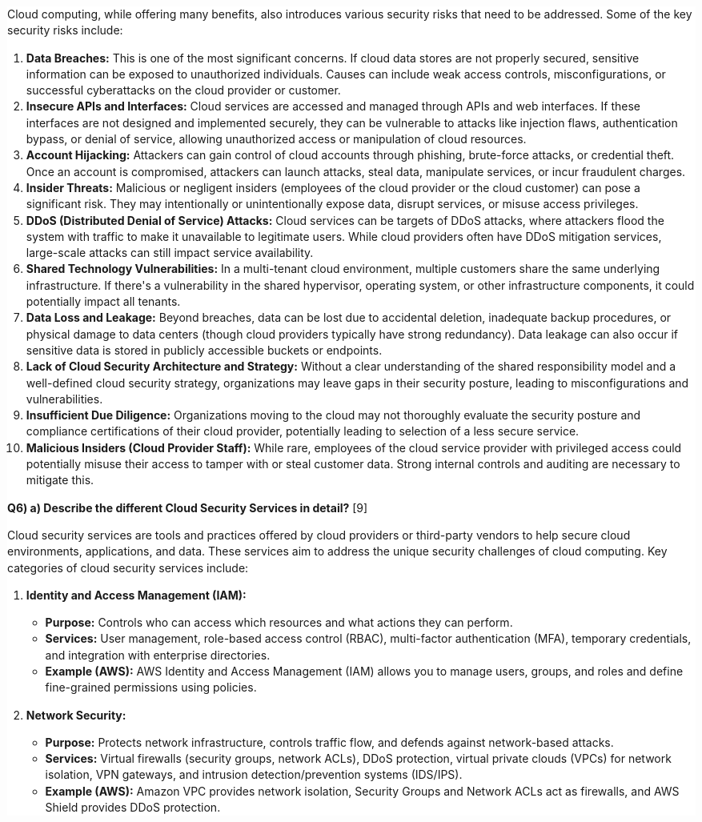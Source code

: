 Cloud computing, while offering many benefits, also introduces various security risks that need to be addressed. Some of the key security risks include:

1.  **Data Breaches:** This is one of the most significant concerns. If cloud data stores are not properly secured, sensitive information can be exposed to unauthorized individuals. Causes can include weak access controls, misconfigurations, or successful cyberattacks on the cloud provider or customer.
2.  **Insecure APIs and Interfaces:** Cloud services are accessed and managed through APIs and web interfaces. If these interfaces are not designed and implemented securely, they can be vulnerable to attacks like injection flaws, authentication bypass, or denial of service, allowing unauthorized access or manipulation of cloud resources.
3.  **Account Hijacking:** Attackers can gain control of cloud accounts through phishing, brute-force attacks, or credential theft. Once an account is compromised, attackers can launch attacks, steal data, manipulate services, or incur fraudulent charges.
4.  **Insider Threats:** Malicious or negligent insiders (employees of the cloud provider or the cloud customer) can pose a significant risk. They may intentionally or unintentionally expose data, disrupt services, or misuse access privileges.
5.  **DDoS (Distributed Denial of Service) Attacks:** Cloud services can be targets of DDoS attacks, where attackers flood the system with traffic to make it unavailable to legitimate users. While cloud providers often have DDoS mitigation services, large-scale attacks can still impact service availability.
6.  **Shared Technology Vulnerabilities:** In a multi-tenant cloud environment, multiple customers share the same underlying infrastructure. If there's a vulnerability in the shared hypervisor, operating system, or other infrastructure components, it could potentially impact all tenants.
7.  **Data Loss and Leakage:** Beyond breaches, data can be lost due to accidental deletion, inadequate backup procedures, or physical damage to data centers (though cloud providers typically have strong redundancy). Data leakage can also occur if sensitive data is stored in publicly accessible buckets or endpoints.
8.  **Lack of Cloud Security Architecture and Strategy:** Without a clear understanding of the shared responsibility model and a well-defined cloud security strategy, organizations may leave gaps in their security posture, leading to misconfigurations and vulnerabilities.
9.  **Insufficient Due Diligence:** Organizations moving to the cloud may not thoroughly evaluate the security posture and compliance certifications of their cloud provider, potentially leading to selection of a less secure service.
10. **Malicious Insiders (Cloud Provider Staff):** While rare, employees of the cloud service provider with privileged access could potentially misuse their access to tamper with or steal customer data. Strong internal controls and auditing are necessary to mitigate this.

**Q6) a) Describe the different Cloud Security Services in detail?** [9]

Cloud security services are tools and practices offered by cloud providers or third-party vendors to help secure cloud environments, applications, and data. These services aim to address the unique security challenges of cloud computing. Key categories of cloud security services include:

1.  **Identity and Access Management (IAM):**
    * **Purpose:** Controls who can access which resources and what actions they can perform.
    * **Services:** User management, role-based access control (RBAC), multi-factor authentication (MFA), temporary credentials, and integration with enterprise directories.
    * **Example (AWS):** AWS Identity and Access Management (IAM) allows you to manage users, groups, and roles and define fine-grained permissions using policies.

2.  **Network Security:**
    * **Purpose:** Protects network infrastructure, controls traffic flow, and defends against network-based attacks.
    * **Services:** Virtual firewalls (security groups, network ACLs), DDoS protection, virtual private clouds (VPCs) for network isolation, VPN gateways, and intrusion detection/prevention systems (IDS/IPS).
    * **Example (AWS):** Amazon VPC provides network isolation, Security Groups and Network ACLs act as firewalls, and AWS Shield provides DDoS protection.

